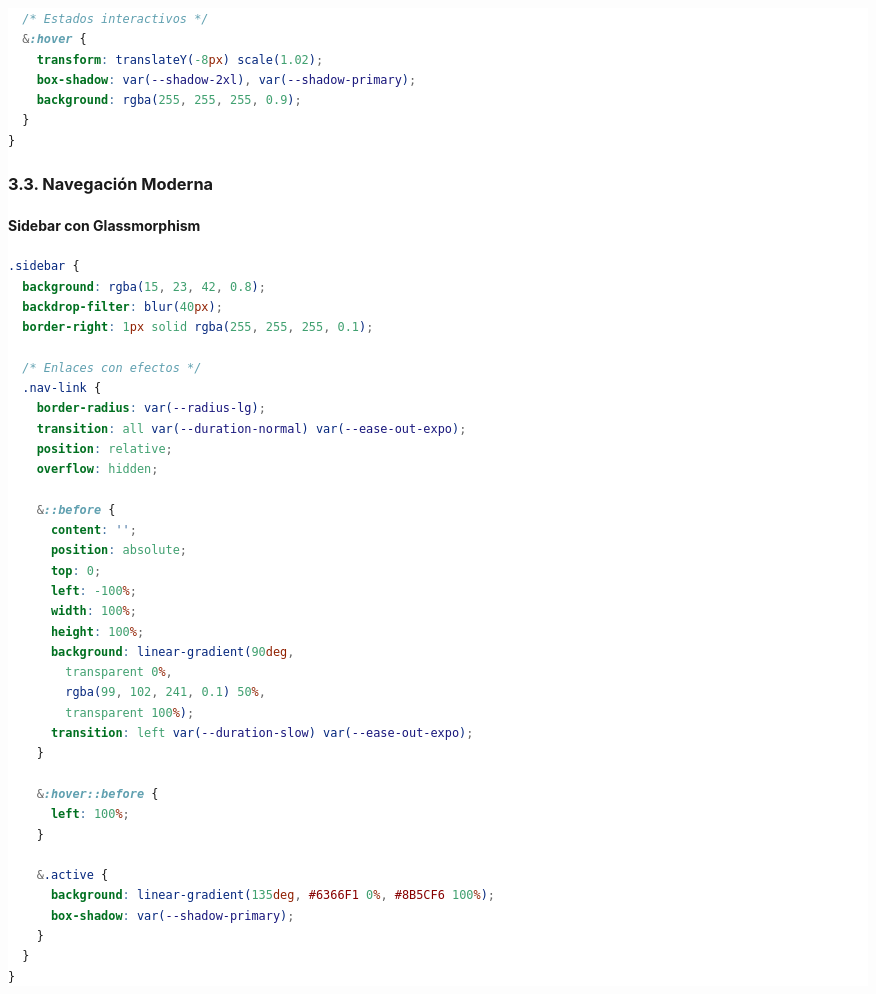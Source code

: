 ```css
  /* Estados interactivos */
  &:hover {
    transform: translateY(-8px) scale(1.02);
    box-shadow: var(--shadow-2xl), var(--shadow-primary);
    background: rgba(255, 255, 255, 0.9);
  }
}
```

### **3.3. Navegación Moderna**

#### **Sidebar con Glassmorphism**
```css
.sidebar {
  background: rgba(15, 23, 42, 0.8);
  backdrop-filter: blur(40px);
  border-right: 1px solid rgba(255, 255, 255, 0.1);
  
  /* Enlaces con efectos */
  .nav-link {
    border-radius: var(--radius-lg);
    transition: all var(--duration-normal) var(--ease-out-expo);
    position: relative;
    overflow: hidden;
    
    &::before {
      content: '';
      position: absolute;
      top: 0;
      left: -100%;
      width: 100%;
      height: 100%;
      background: linear-gradient(90deg, 
        transparent 0%,
        rgba(99, 102, 241, 0.1) 50%,
        transparent 100%);
      transition: left var(--duration-slow) var(--ease-out-expo);
    }
    
    &:hover::before {
      left: 100%;
    }
    
    &.active {
      background: linear-gradient(135deg, #6366F1 0%, #8B5CF6 100%);
      box-shadow: var(--shadow-primary);
    }
  }
}
```
